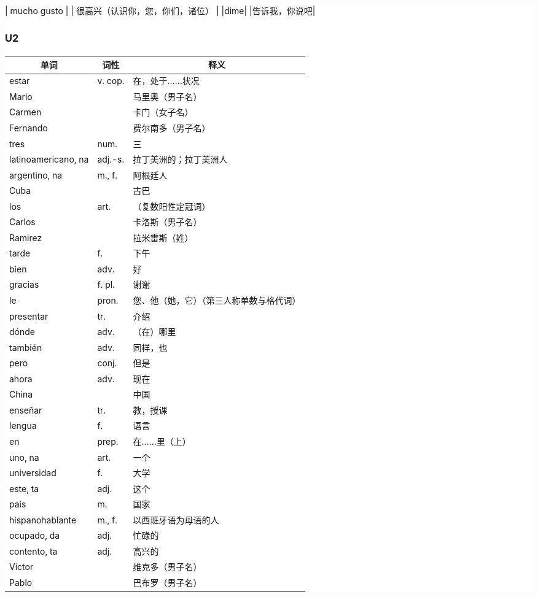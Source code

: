 | mucho gusto |  | 很高兴（认识你，您，你们，诸位） |
|dime| |告诉我，你说吧|

### U2
| 单词 | 词性 | 释义 |
| ---- | ---- | ---- |
| estar | v. cop. | 在，处于……状况 |
| Mario |  | 马里奥（男子名） |
| Carmen |  | 卡门（女子名） |
| Fernando |  | 费尔南多（男子名） |
| tres | num. | 三 |
| latinoamericano, na | adj.-s. | 拉丁美洲的；拉丁美洲人 |
| argentino, na | m., f. | 阿根廷人 |
| Cuba |  | 古巴 |
| los | art. | （复数阳性定冠词） |
| Carlos |  | 卡洛斯（男子名） |
| Ramirez |  | 拉米雷斯（姓） |
| tarde | f. | 下午 |
| bien | adv. | 好 |
| gracias | f. pl. | 谢谢 |
| le | pron. | 您、他（她，它）（第三人称单数与格代词） |
| presentar | tr. | 介绍 |
| dónde | adv. | （在）哪里 |
| también | adv. | 同样，也 |
| pero | conj. | 但是 |
| ahora | adv. | 现在 |
| China |  | 中国 |
| enseñar | tr. | 教，授课 |
| lengua | f. | 语言 |
| en | prep. | 在……里（上） |
| uno, na | art. | 一个 |
| universidad | f. | 大学 |
| este, ta | adj. | 这个 |
| país | m. | 国家 |
| hispanohablante | m., f. | 以西班牙语为母语的人 |
| ocupado, da | adj. | 忙碌的 |
| contento, ta | adj. | 高兴的 |
| Victor |  | 维克多（男子名） |
| Pablo |  | 巴布罗（男子名） |